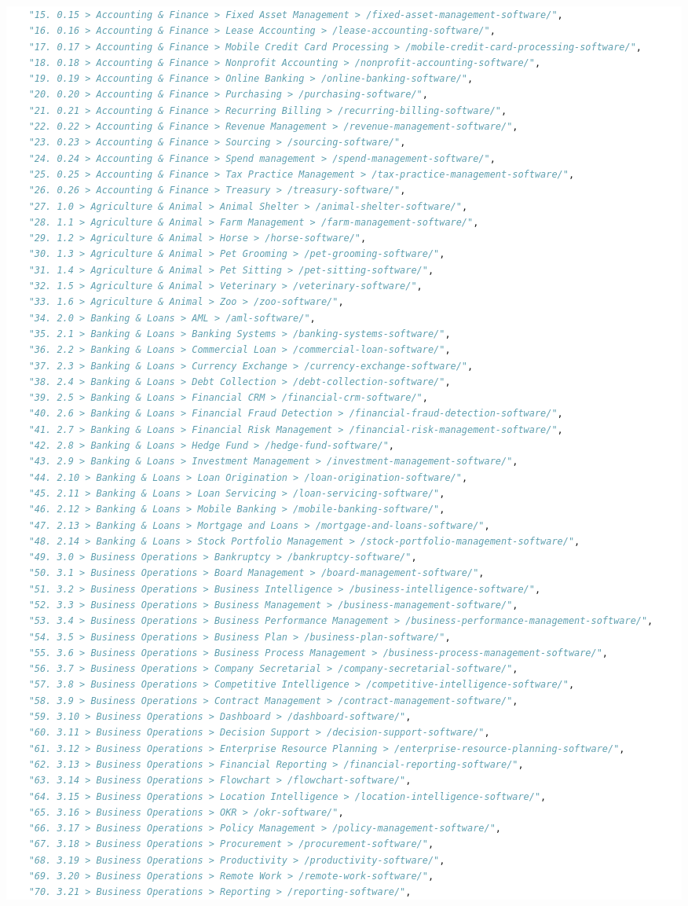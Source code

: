 ```python
    "15. 0.15 > Accounting & Finance > Fixed Asset Management > /fixed-asset-management-software/",
    "16. 0.16 > Accounting & Finance > Lease Accounting > /lease-accounting-software/",
    "17. 0.17 > Accounting & Finance > Mobile Credit Card Processing > /mobile-credit-card-processing-software/",
    "18. 0.18 > Accounting & Finance > Nonprofit Accounting > /nonprofit-accounting-software/",
    "19. 0.19 > Accounting & Finance > Online Banking > /online-banking-software/",
    "20. 0.20 > Accounting & Finance > Purchasing > /purchasing-software/",
    "21. 0.21 > Accounting & Finance > Recurring Billing > /recurring-billing-software/",
    "22. 0.22 > Accounting & Finance > Revenue Management > /revenue-management-software/",
    "23. 0.23 > Accounting & Finance > Sourcing > /sourcing-software/",
    "24. 0.24 > Accounting & Finance > Spend management > /spend-management-software/",
    "25. 0.25 > Accounting & Finance > Tax Practice Management > /tax-practice-management-software/",
    "26. 0.26 > Accounting & Finance > Treasury > /treasury-software/",
    "27. 1.0 > Agriculture & Animal > Animal Shelter > /animal-shelter-software/",
    "28. 1.1 > Agriculture & Animal > Farm Management > /farm-management-software/",
    "29. 1.2 > Agriculture & Animal > Horse > /horse-software/",
    "30. 1.3 > Agriculture & Animal > Pet Grooming > /pet-grooming-software/",
    "31. 1.4 > Agriculture & Animal > Pet Sitting > /pet-sitting-software/",
    "32. 1.5 > Agriculture & Animal > Veterinary > /veterinary-software/",
    "33. 1.6 > Agriculture & Animal > Zoo > /zoo-software/",
    "34. 2.0 > Banking & Loans > AML > /aml-software/",
    "35. 2.1 > Banking & Loans > Banking Systems > /banking-systems-software/",
    "36. 2.2 > Banking & Loans > Commercial Loan > /commercial-loan-software/",
    "37. 2.3 > Banking & Loans > Currency Exchange > /currency-exchange-software/",
    "38. 2.4 > Banking & Loans > Debt Collection > /debt-collection-software/",
    "39. 2.5 > Banking & Loans > Financial CRM > /financial-crm-software/",
    "40. 2.6 > Banking & Loans > Financial Fraud Detection > /financial-fraud-detection-software/",
    "41. 2.7 > Banking & Loans > Financial Risk Management > /financial-risk-management-software/",
    "42. 2.8 > Banking & Loans > Hedge Fund > /hedge-fund-software/",
    "43. 2.9 > Banking & Loans > Investment Management > /investment-management-software/",
    "44. 2.10 > Banking & Loans > Loan Origination > /loan-origination-software/",
    "45. 2.11 > Banking & Loans > Loan Servicing > /loan-servicing-software/",
    "46. 2.12 > Banking & Loans > Mobile Banking > /mobile-banking-software/",
    "47. 2.13 > Banking & Loans > Mortgage and Loans > /mortgage-and-loans-software/",
    "48. 2.14 > Banking & Loans > Stock Portfolio Management > /stock-portfolio-management-software/",
    "49. 3.0 > Business Operations > Bankruptcy > /bankruptcy-software/",
    "50. 3.1 > Business Operations > Board Management > /board-management-software/",
    "51. 3.2 > Business Operations > Business Intelligence > /business-intelligence-software/",
    "52. 3.3 > Business Operations > Business Management > /business-management-software/",
    "53. 3.4 > Business Operations > Business Performance Management > /business-performance-management-software/",
    "54. 3.5 > Business Operations > Business Plan > /business-plan-software/",
    "55. 3.6 > Business Operations > Business Process Management > /business-process-management-software/",
    "56. 3.7 > Business Operations > Company Secretarial > /company-secretarial-software/",
    "57. 3.8 > Business Operations > Competitive Intelligence > /competitive-intelligence-software/",
    "58. 3.9 > Business Operations > Contract Management > /contract-management-software/",
    "59. 3.10 > Business Operations > Dashboard > /dashboard-software/",
    "60. 3.11 > Business Operations > Decision Support > /decision-support-software/",
    "61. 3.12 > Business Operations > Enterprise Resource Planning > /enterprise-resource-planning-software/",
    "62. 3.13 > Business Operations > Financial Reporting > /financial-reporting-software/",
    "63. 3.14 > Business Operations > Flowchart > /flowchart-software/",
    "64. 3.15 > Business Operations > Location Intelligence > /location-intelligence-software/",
    "65. 3.16 > Business Operations > OKR > /okr-software/",
    "66. 3.17 > Business Operations > Policy Management > /policy-management-software/",
    "67. 3.18 > Business Operations > Procurement > /procurement-software/",
    "68. 3.19 > Business Operations > Productivity > /productivity-software/",
    "69. 3.20 > Business Operations > Remote Work > /remote-work-software/",
    "70. 3.21 > Business Operations > Reporting > /reporting-software/",
```